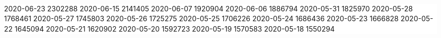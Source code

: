  <tr>
    <td>2020-06-23</td>
    <td>2302288</td>
  </tr>
  <tr>
    <td>2020-06-15</td>
    <td>2141405</td>
  </tr>
  <tr>
    <td>2020-06-07</td>
    <td>1920904</td>
  </tr>
  <tr>
    <td>2020-06-06</td>
    <td>1886794</td>
  </tr>
  <tr>
    <td>2020-05-31</td>
    <td>1825970</td>
  </tr>
  <tr>
    <td>2020-05-28</td>
    <td>1768461</td>
  </tr>
  <tr>
    <td>2020-05-27</td>
    <td>1745803</td>
  </tr>
  <tr>
    <td>2020-05-26</td>
    <td>1725275</td>
  </tr>
  <tr>
    <td>2020-05-25</td>
    <td>1706226</td>
  </tr>
  <tr>
    <td>2020-05-24</td>
    <td>1686436</td>
  </tr>
  <tr>
    <td>2020-05-23</td>
    <td>1666828</td>
  </tr>
  <tr>
    <td>2020-05-22</td>
    <td>1645094</td>
  </tr>
  <tr>
    <td>2020-05-21</td>
    <td>1620902</td>
  </tr>
  <tr>
    <td>2020-05-20</td>
    <td>1592723</td>
  </tr>
  <tr>
    <td>2020-05-19</td>
    <td>1570583</td>
  </tr>
  <tr>
    <td>2020-05-18</td>
    <td>1550294</td>
  </tr>